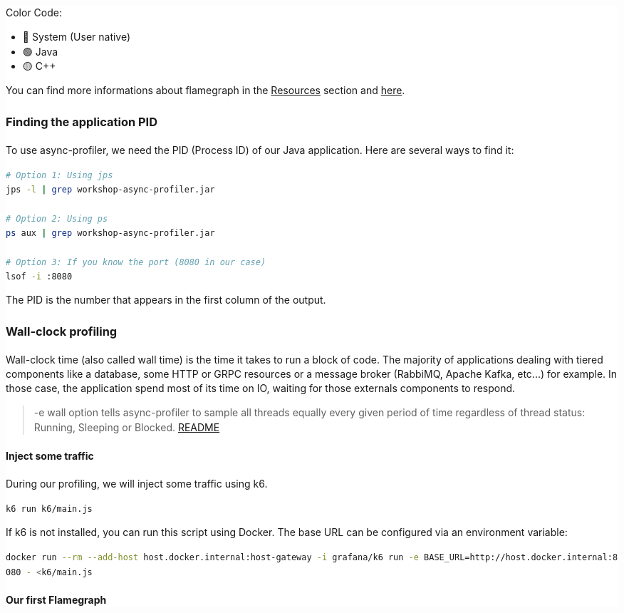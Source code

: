 Color Code:
 - 🔴 System (User native)
 - 🟢 Java
 - 🟡 C++

You can find more informations about flamegraph in the [Resources](#resources) section and [here](https://github.com/async-profiler/async-profiler/blob/master/docs/FlamegraphInterpretation.md).

### Finding the application PID

To use async-profiler, we need the PID (Process ID) of our Java application. Here are several ways to find it:

```sh
# Option 1: Using jps
jps -l | grep workshop-async-profiler.jar

# Option 2: Using ps
ps aux | grep workshop-async-profiler.jar

# Option 3: If you know the port (8080 in our case)
lsof -i :8080
```

The PID is the number that appears in the first column of the output.

### Wall-clock profiling

Wall-clock time (also called wall time) is the time it takes to run a block of code. 
The majority of applications dealing with tiered components like a database, some HTTP or GRPC resources or a message broker (RabbiMQ, Apache Kafka, etc...) for example. In those case, the application spend most of its time on IO, waiting for those externals components to respond.

> -e wall option tells async-profiler to sample all threads equally every given period of time regardless of thread status: Running, Sleeping or Blocked.
> [README](https://github.com/async-profiler/async-profiler/blob/master/docs/ProfilingModes.md#wall-clock-profiling)


#### Inject some traffic

During our profiling, we will inject some traffic using k6.

```sh
k6 run k6/main.js
```

If k6 is not installed, you can run this script using Docker. The base URL can be configured via an environment variable:


```sh
docker run --rm --add-host host.docker.internal:host-gateway -i grafana/k6 run -e BASE_URL=http://host.docker.internal:8080 - <k6/main.js
```

#### Our first Flamegraph
